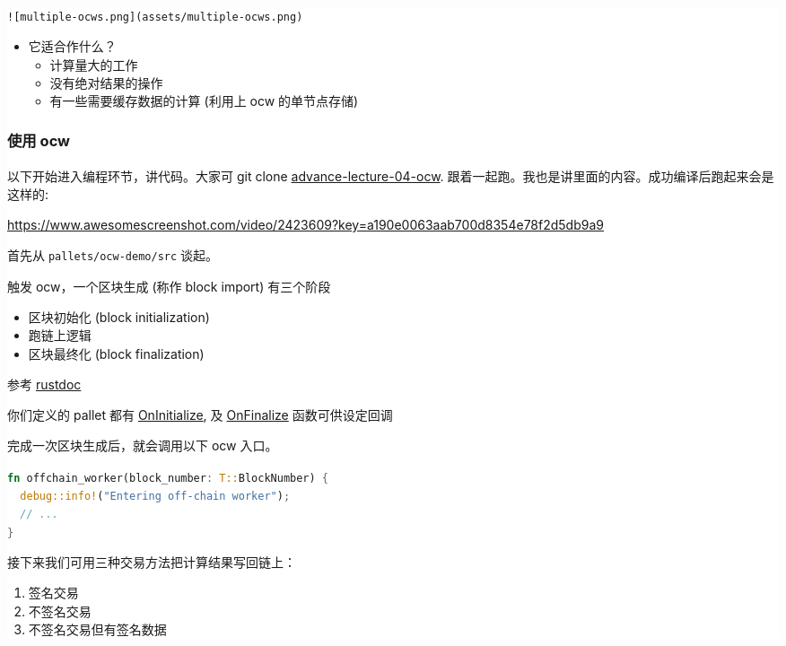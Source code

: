     ![multiple-ocws.png](assets/multiple-ocws.png)

- 它适合作什么？
  - 计算量大的工作
  - 没有绝对结果的操作
  - 有一些需要缓存数据的计算 (利用上 ocw 的单节点存储)

### 使用 ocw

以下开始进入编程环节，讲代码。大家可 git clone [advance-lecture-04-ocw](https://github.com/SubstrateCourse/advance-lecture-04-ocw). 跟着一起跑。我也是讲里面的内容。成功编译后跑起来会是这样的:

https://www.awesomescreenshot.com/video/2423609?key=a190e0063aab700d8354e78f2d5db9a9

首先从 `pallets/ocw-demo/src` 谈起。

触发 ocw，一个区块生成 (称作 block import) 有三个阶段

- 区块初始化 (block initialization)
- 跑链上逻辑
- 区块最终化 (block finalization)

参考 [rustdoc](https://substrate.dev/rustdocs/v2.0.0/frame_system/enum.Phase.html)

你们定义的 pallet 都有 [OnInitialize](https://substrate.dev/rustdocs/v2.0.0/frame_support/traits/trait.OnInitialize.html), 及 [OnFinalize]((https://substrate.dev/rustdocs/v2.0.0/frame_support/traits/trait.OnFinalize.html)) 函数可供设定回调

完成一次区块生成后，就会调用以下 ocw 入口。

```rust
fn offchain_worker(block_number: T::BlockNumber) {
  debug::info!("Entering off-chain worker");
  // ...
}
```

接下来我们可用三种交易方法把计算结果写回链上：

  1. 签名交易
  2. 不签名交易
  3. 不签名交易但有签名数据
